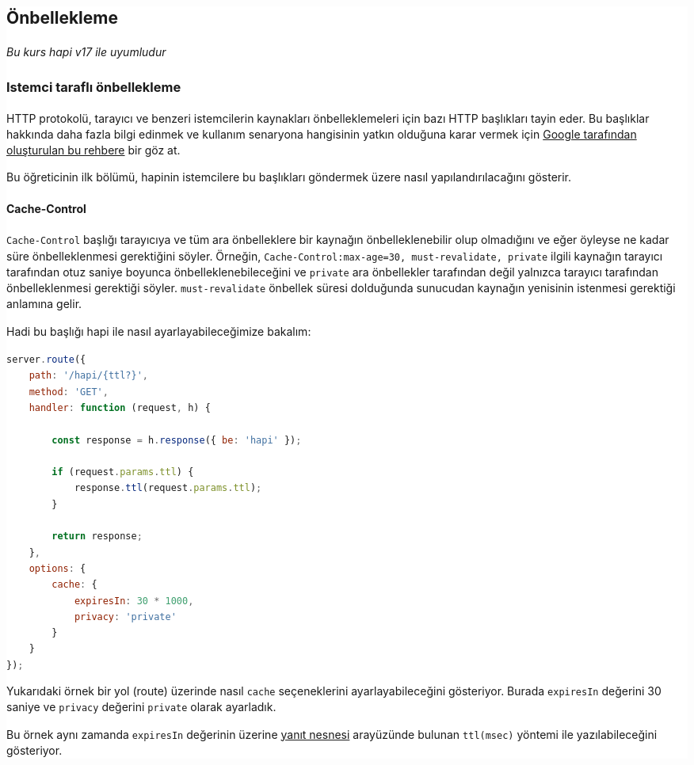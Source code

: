 ## Önbellekleme

_Bu kurs hapi v17 ile uyumludur_

### Istemci taraflı önbellekleme

HTTP protokolü, tarayıcı ve benzeri istemcilerin kaynakları önbelleklemeleri için bazı HTTP başlıkları tayin eder. Bu başlıklar hakkında daha fazla bilgi edinmek ve kullanım senaryona hangisinin yatkın olduğuna karar vermek için [Google tarafından oluşturulan bu rehbere](https://developers.google.com/web/fundamentals/performance/optimizing-content-efficiency/http-caching) bir göz at.

Bu öğreticinin ilk bölümü, hapinin istemcilere bu başlıkları göndermek üzere nasıl yapılandırılacağını gösterir.

#### Cache-Control

`Cache-Control` başlığı tarayıcıya ve tüm ara önbelleklere bir kaynağın önbelleklenebilir olup olmadığını ve eğer öyleyse ne kadar süre önbelleklenmesi gerektiğini söyler. Örneğin, `Cache-Control:max-age=30, must-revalidate, private` ilgili kaynağın tarayıcı tarafından otuz saniye boyunca önbelleklenebileceğini ve `private` ara önbellekler tarafından değil yalnızca tarayıcı tarafından önbelleklenmesi gerektiği söyler. `must-revalidate` önbellek süresi dolduğunda sunucudan kaynağın yenisinin istenmesi gerektiği anlamına gelir.

Hadi bu başlığı hapi ile nasıl ayarlayabileceğimize bakalım:

```javascript
server.route({
    path: '/hapi/{ttl?}',
    method: 'GET',
    handler: function (request, h) {

        const response = h.response({ be: 'hapi' });

        if (request.params.ttl) {
            response.ttl(request.params.ttl);
        }

        return response;
    },
    options: {
        cache: {
            expiresIn: 30 * 1000,
            privacy: 'private'
        }
    }
});
```

Yukarıdaki örnek bir yol (route) üzerinde nasıl `cache` seçeneklerini ayarlayabileceğini gösteriyor. Burada `expiresIn` değerini 30 saniye ve `privacy` değerini `private` olarak ayarladık.

Bu örnek aynı zamanda `expiresIn` değerinin  üzerine [yanıt nesnesi](/api#response-object) arayüzünde bulunan `ttl(msec)` yöntemi ile yazılabileceğini gösteriyor.

